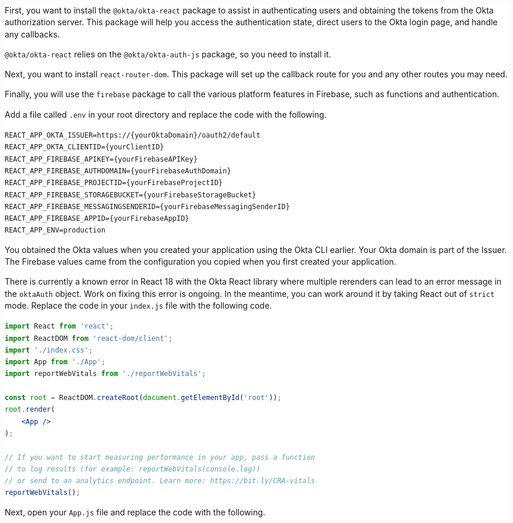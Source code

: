 First, you want to install the `@okta/okta-react` package to assist in authenticating users and obtaining the tokens from the Okta authorization server. This package will help you access the authentication state, direct users to the Okta login page, and handle any callbacks.

`@okta/okta-react` relies on the `@okta/okta-auth-js` package, so you need to install it.

Next, you want to install `react-router-dom`. This package will set up the callback route for you and any other routes you may need.  

Finally, you will use the `firebase` package to call the various platform features in Firebase, such as functions and authentication.  

Add a file called `.env` in your root directory and replace the code with the following.

```
REACT_APP_OKTA_ISSUER=https://{yourOktaDomain}/oauth2/default
REACT_APP_OKTA_CLIENTID={yourClientID}
REACT_APP_FIREBASE_APIKEY={yourFirebaseAPIKey}
REACT_APP_FIREBASE_AUTHDOMAIN={yourFirebaseAuthDomain}
REACT_APP_FIREBASE_PROJECTID={yourFirebaseProjectID}
REACT_APP_FIREBASE_STORAGEBUCKET={yourFirebaseStorageBucket}
REACT_APP_FIREBASE_MESSAGINGSENDERID={yourFirebaseMessagingSenderID}
REACT_APP_FIREBASE_APPID={yourFirebaseAppID}
REACT_APP_ENV=production
```

You obtained the Okta values when you created your application using the Okta CLI earlier. Your Okta domain is part of the Issuer. The Firebase values came from the configuration you copied when you first created your application.

There is currently a known error in React 18 with the Okta React library where multiple rerenders can lead to an error message in the `oktaAuth` object. Work on fixing this error is ongoing. In the meantime, you can work around it by taking React out of `strict` mode. Replace the code in your `index.js` file with the following code.

```jsx
import React from 'react';
import ReactDOM from 'react-dom/client';
import './index.css';
import App from './App';
import reportWebVitals from './reportWebVitals';

const root = ReactDOM.createRoot(document.getElementById('root'));
root.render(
    <App />
);

// If you want to start measuring performance in your app, pass a function
// to log results (for example: reportWebVitals(console.log))
// or send to an analytics endpoint. Learn more: https://bit.ly/CRA-vitals
reportWebVitals();

```


Next, open your `App.js` file and replace the code with the following.
